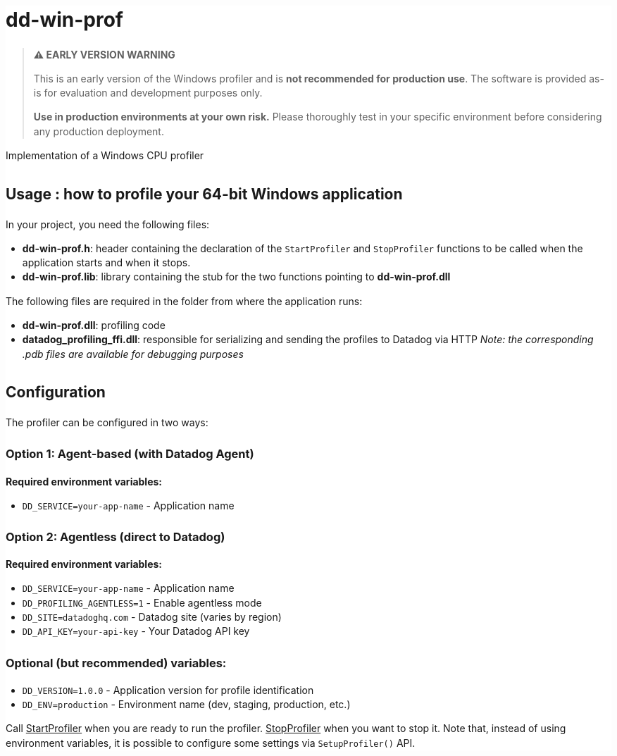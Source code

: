 # dd-win-prof

> **⚠️ EARLY VERSION WARNING**
> 
> This is an early version of the Windows profiler and is **not recommended for production use**. 
> The software is provided as-is for evaluation and development purposes only.
> 
> **Use in production environments at your own risk.** Please thoroughly test in your specific 
> environment before considering any production deployment.

Implementation of a Windows CPU profiler

## Usage : how to profile your 64-bit Windows application

In your project, you need the following files:

- **dd-win-prof.h**: header containing the declaration of the `StartProfiler` and `StopProfiler` functions to be called when the application starts and when it stops.
- **dd-win-prof.lib**: library containing the stub for the two functions pointing to **dd-win-prof.dll**

The following files are required in the folder from where the application runs:
- **dd-win-prof.dll**: profiling code
- **datadog_profiling_ffi.dll**: responsible for serializing and sending the profiles to Datadog via HTTP
*Note: the corresponding .pdb files are available for debugging purposes*

## Configuration

The profiler can be configured in two ways:

### Option 1: Agent-based (with Datadog Agent)
**Required environment variables:**
- `DD_SERVICE=your-app-name` - Application name

### Option 2: Agentless (direct to Datadog)
**Required environment variables:**
- `DD_SERVICE=your-app-name` - Application name
- `DD_PROFILING_AGENTLESS=1` - Enable agentless mode
- `DD_SITE=datadoghq.com` - Datadog site (varies by region)
- `DD_API_KEY=your-api-key` - Your Datadog API key

### Optional (but recommended) variables:
- `DD_VERSION=1.0.0` - Application version for profile identification
- `DD_ENV=production` - Environment name (dev, staging, production, etc.)


Call [StartProfiler](./src/dd-win-prof/dd-win-prof.h) when you are ready to run the profiler.
[StopProfiler](./src/dd-win-prof/dd-win-prof.h) when you want to stop it. Note that, instead of using environment variables, it is possible to configure some settings via `SetupProfiler()` API.
